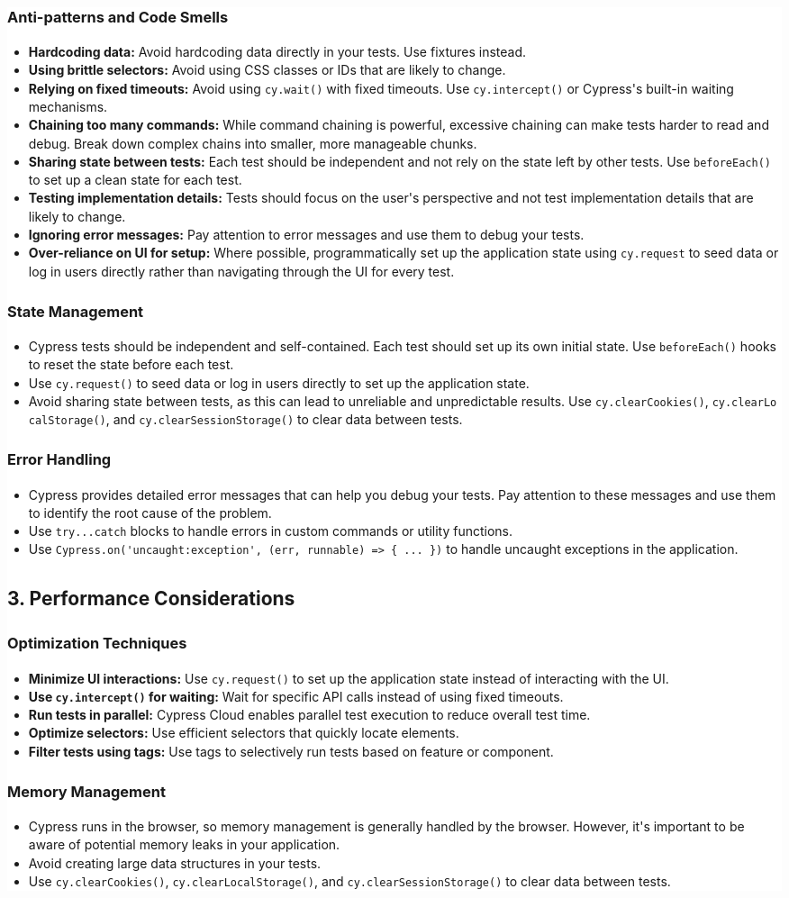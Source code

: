 ### Anti-patterns and Code Smells

*   **Hardcoding data:** Avoid hardcoding data directly in your tests. Use fixtures instead.
*   **Using brittle selectors:** Avoid using CSS classes or IDs that are likely to change.
*   **Relying on fixed timeouts:** Avoid using `cy.wait()` with fixed timeouts.  Use `cy.intercept()` or Cypress's built-in waiting mechanisms.
*   **Chaining too many commands:** While command chaining is powerful, excessive chaining can make tests harder to read and debug. Break down complex chains into smaller, more manageable chunks.
*   **Sharing state between tests:** Each test should be independent and not rely on the state left by other tests. Use `beforeEach()` to set up a clean state for each test.
*   **Testing implementation details:** Tests should focus on the user's perspective and not test implementation details that are likely to change.
*   **Ignoring error messages:** Pay attention to error messages and use them to debug your tests.
*   **Over-reliance on UI for setup:** Where possible, programmatically set up the application state using `cy.request` to seed data or log in users directly rather than navigating through the UI for every test.

### State Management

*   Cypress tests should be independent and self-contained. Each test should set up its own initial state. Use `beforeEach()` hooks to reset the state before each test.
*   Use `cy.request()` to seed data or log in users directly to set up the application state.
*   Avoid sharing state between tests, as this can lead to unreliable and unpredictable results.  Use `cy.clearCookies()`, `cy.clearLocalStorage()`, and `cy.clearSessionStorage()` to clear data between tests.

### Error Handling

*   Cypress provides detailed error messages that can help you debug your tests.  Pay attention to these messages and use them to identify the root cause of the problem.
*   Use `try...catch` blocks to handle errors in custom commands or utility functions.
*   Use `Cypress.on('uncaught:exception', (err, runnable) => { ... })` to handle uncaught exceptions in the application.

## 3. Performance Considerations

### Optimization Techniques

*   **Minimize UI interactions:** Use `cy.request()` to set up the application state instead of interacting with the UI.
*   **Use `cy.intercept()` for waiting:** Wait for specific API calls instead of using fixed timeouts.
*   **Run tests in parallel:** Cypress Cloud enables parallel test execution to reduce overall test time.
*   **Optimize selectors:** Use efficient selectors that quickly locate elements.
*   **Filter tests using tags:** Use tags to selectively run tests based on feature or component.

### Memory Management

*   Cypress runs in the browser, so memory management is generally handled by the browser.  However, it's important to be aware of potential memory leaks in your application.
*   Avoid creating large data structures in your tests.
*   Use `cy.clearCookies()`, `cy.clearLocalStorage()`, and `cy.clearSessionStorage()` to clear data between tests.
